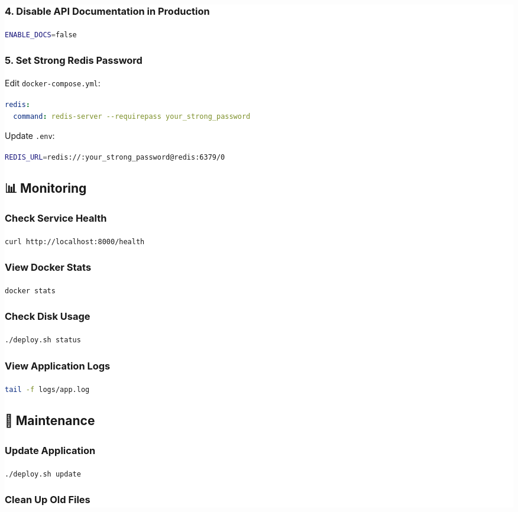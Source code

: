 ### 4. Disable API Documentation in Production

```bash
ENABLE_DOCS=false
```

### 5. Set Strong Redis Password

Edit `docker-compose.yml`:
```yaml
redis:
  command: redis-server --requirepass your_strong_password
```

Update `.env`:
```bash
REDIS_URL=redis://:your_strong_password@redis:6379/0
```

## 📊 Monitoring

### Check Service Health

```bash
curl http://localhost:8000/health
```

### View Docker Stats

```bash
docker stats
```

### Check Disk Usage

```bash
./deploy.sh status
```

### View Application Logs

```bash
tail -f logs/app.log
```

## 🔄 Maintenance

### Update Application

```bash
./deploy.sh update
```

### Clean Up Old Files
